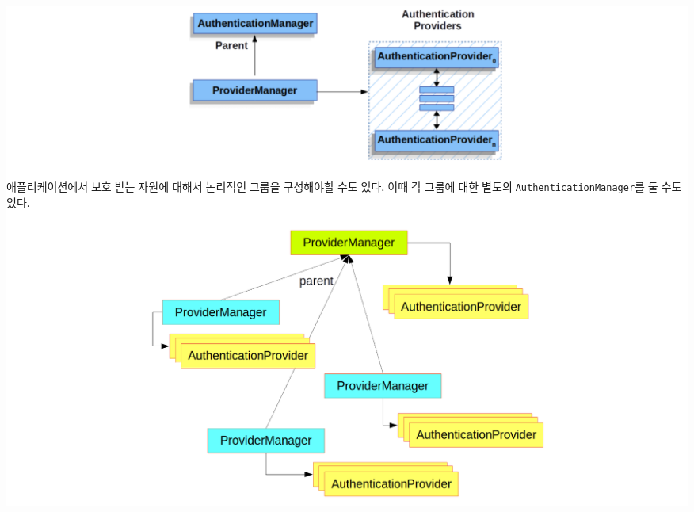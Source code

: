 <p align=middle>
    <img src="./images/AuthenticationManager-ProviderManger.png" width=400>
</p>

애플리케이션에서 보호 받는 자원에 대해서 논리적인 그룹을 구성해야할 수도 있다. 이때 각 그룹에 대한 별도의 `AuthenticationManager`를 둘 수도 있다.

<p align=middle>
    <img src="./images/provider-manager-hierachy.png" width=500>
</p>
